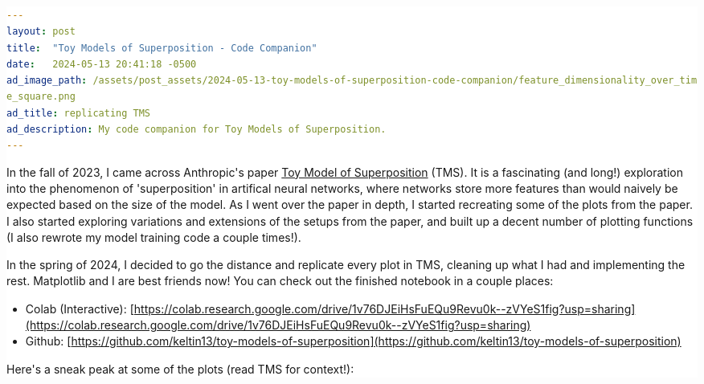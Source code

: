 ```yaml
---
layout: post
title:  "Toy Models of Superposition - Code Companion"
date:   2024-05-13 20:41:18 -0500
ad_image_path: /assets/post_assets/2024-05-13-toy-models-of-superposition-code-companion/feature_dimensionality_over_time_square.png
ad_title: replicating TMS
ad_description: My code companion for Toy Models of Superposition.
---
```


In the fall of 2023, I came across Anthropic's paper [Toy Model of Superposition](https://transformer-circuits.pub/2022/toy_model/index.html) (TMS). It is a fascinating (and long!) exploration into the phenomenon of 'superposition' in artifical neural networks, where networks store more features than would naively be expected based on the size of the model. As I went over the paper in depth, I started recreating some of the plots from the paper. I also started exploring variations and extensions of the setups from the paper, and built up a decent number of plotting functions (I also rewrote my model training code a couple times!). 

In the spring of 2024, I decided to go the distance and replicate every plot in TMS, cleaning up what I had and implementing the rest. Matplotlib and I are best friends now! You can check out the finished notebook in a couple places:

- Colab (Interactive): [https://colab.research.google.com/drive/1v76DJEiHsFuEQu9Revu0k--zVYeS1fig?usp=sharing](https://colab.research.google.com/drive/1v76DJEiHsFuEQu9Revu0k--zVYeS1fig?usp=sharing)
- Github: [https://github.com/keltin13/toy-models-of-superposition](https://github.com/keltin13/toy-models-of-superposition)

Here's a sneak peak at some of the plots (read TMS for context!):
